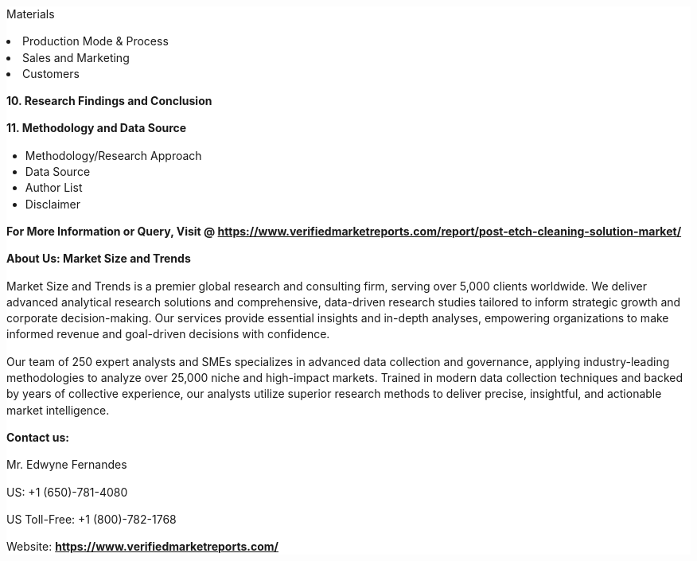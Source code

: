 Materials</li><li>Production Mode &amp; Process</li><li>Sales and Marketing</li><li>Customers</li></ul><p><strong>10. Research Findings and Conclusion</strong></p><p><strong>11. Methodology and Data Source</strong></p><ul><li>Methodology/Research Approach</li><li>Data Source</li><li>Author List</li><li>Disclaimer</li></ul></p><p><strong>For More Information or Query, Visit @ <a href="https://www.verifiedmarketreports.com/report/post-etch-cleaning-solution-market/">https://www.verifiedmarketreports.com/report/post-etch-cleaning-solution-market/</a></strong></p><p><strong>About Us: Market Size and Trends</strong></p><p>Market Size and Trends is a premier global research and consulting firm, serving over 5,000 clients worldwide. We deliver advanced analytical research solutions and comprehensive, data-driven research studies tailored to inform strategic growth and corporate decision-making. Our services provide essential insights and in-depth analyses, empowering organizations to make informed revenue and goal-driven decisions with confidence.</p><p>Our team of 250 expert analysts and SMEs specializes in advanced data collection and governance, applying industry-leading methodologies to analyze over 25,000 niche and high-impact markets. Trained in modern data collection techniques and backed by years of collective experience, our analysts utilize superior research methods to deliver precise, insightful, and actionable market intelligence.</p><p><strong>Contact us:</strong></p><p>Mr. Edwyne Fernandes</p><p>US: +1 (650)-781-4080</p><p>US Toll-Free: +1 (800)-782-1768</p><p>Website: <strong><a href="https://www.verifiedmarketreports.com/">https://www.verifiedmarketreports.com/</a></strong></p>
